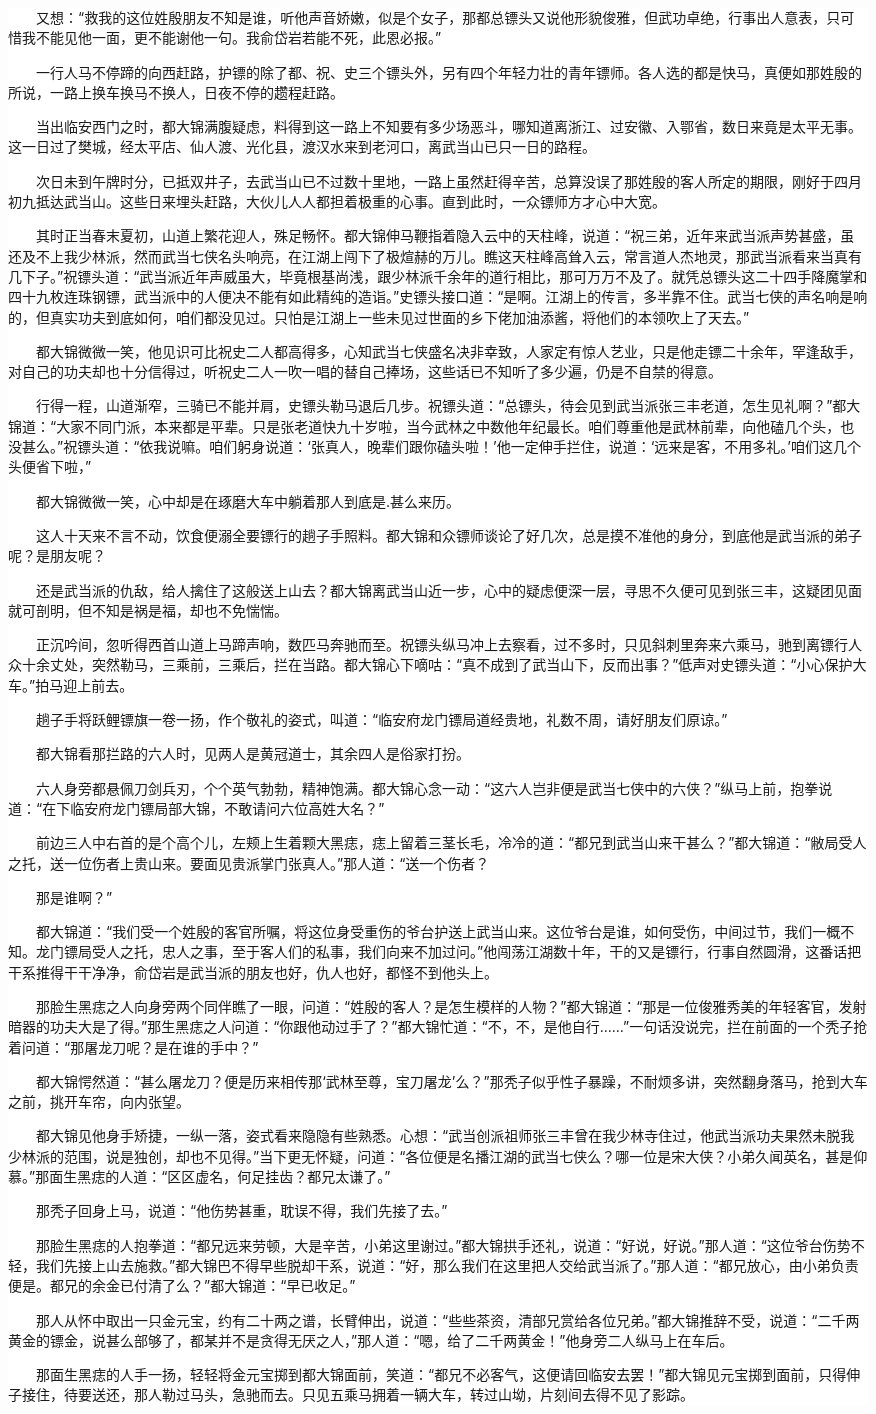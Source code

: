 　　又想：“救我的这位姓殷朋友不知是谁，听他声音娇嫩，似是个女子，那都总镖头又说他形貌俊雅，但武功卓绝，行事出人意表，只可惜我不能见他一面，更不能谢他一句。我俞岱岩若能不死，此恩必报。”

　　一行人马不停蹄的向西赶路，护镖的除了都、祝、史三个镖头外，另有四个年轻力壮的青年镖师。各人选的都是快马，真便如那姓殷的所说，一路上换车换马不换人，日夜不停的趱程赶路。

　　当出临安西门之时，都大锦满腹疑虑，料得到这一路上不知要有多少场恶斗，哪知道离浙江、过安徽、入鄂省，数日来竟是太平无事。这一日过了樊城，经太平店、仙人渡、光化县，渡汉水来到老河口，离武当山已只一日的路程。

　　次日未到午牌时分，已抵双井子，去武当山已不过数十里地，一路上虽然赶得辛苦，总算没误了那姓殷的客人所定的期限，刚好于四月初九抵达武当山。这些日来埋头赶路，大伙儿人人都担着极重的心事。直到此时，一众镖师方才心中大宽。

　　其时正当春末夏初，山道上繁花迎人，殊足畅怀。都大锦伸马鞭指着隐入云中的天柱峰，说道：“祝三弟，近年来武当派声势甚盛，虽还及不上我少林派，然而武当七侠名头响亮，在江湖上闯下了极煊赫的万儿。瞧这天柱峰高耸入云，常言道人杰地灵，那武当派看来当真有几下子。”祝镖头道：“武当派近年声威虽大，毕竟根基尚浅，跟少林派千余年的道行相比，那可万万不及了。就凭总镖头这二十四手降魔掌和四十九枚连珠钢镖，武当派中的人便决不能有如此精纯的造诣。”史镖头接口道：“是啊。江湖上的传言，多半靠不住。武当七侠的声名响是响的，但真实功夫到底如何，咱们都没见过。只怕是江湖上一些未见过世面的乡下佬加油添酱，将他们的本领吹上了天去。”

　　都大锦微微一笑，他见识可比祝史二人都高得多，心知武当七侠盛名决非幸致，人家定有惊人艺业，只是他走镖二十余年，罕逢敌手，对自己的功夫却也十分信得过，听祝史二人一吹一唱的替自己捧场，这些话已不知听了多少遍，仍是不自禁的得意。

　　行得一程，山道渐窄，三骑已不能并肩，史镖头勒马退后几步。祝镖头道：“总镖头，待会见到武当派张三丰老道，怎生见礼啊？”都大锦道：“大家不同门派，本来都是平辈。只是张老道快九十岁啦，当今武林之中数他年纪最长。咱们尊重他是武林前辈，向他磕几个头，也没甚么。”祝镖头道：“依我说嘛。咱们躬身说道：‘张真人，晚辈们跟你磕头啦！’他一定伸手拦住，说道：‘远来是客，不用多礼。’咱们这几个头便省下啦，”

　　都大锦微微一笑，心中却是在琢磨大车中躺着那人到底是.甚么来历。

　　这人十天来不言不动，饮食便溺全要镖行的趟子手照料。都大锦和众镖师谈论了好几次，总是摸不准他的身分，到底他是武当派的弟子呢？是朋友呢？

　　还是武当派的仇敌，给人擒住了这般送上山去？都大锦离武当山近一步，心中的疑虑便深一层，寻思不久便可见到张三丰，这疑团见面就可剖明，但不知是祸是福，却也不免惴惴。

　　正沉吟间，忽听得西首山道上马蹄声响，数匹马奔驰而至。祝镖头纵马冲上去察看，过不多时，只见斜刺里奔来六乘马，驰到离镖行人众十余丈处，突然勒马，三乘前，三乘后，拦在当路。都大锦心下嘀咕：“真不成到了武当山下，反而出事？”低声对史镖头道：“小心保护大车。”拍马迎上前去。

　　趟子手将跃鲤镖旗一卷一扬，作个敬礼的姿式，叫道：“临安府龙门镖局道经贵地，礼数不周，请好朋友们原谅。”

　　都大锦看那拦路的六人时，见两人是黄冠道士，其余四人是俗家打扮。

　　六人身旁都悬佩刀剑兵刃，个个英气勃勃，精神饱满。都大锦心念一动：“这六人岂非便是武当七侠中的六侠？”纵马上前，抱拳说道：“在下临安府龙门镖局部大锦，不敢请问六位高姓大名？”

　　前边三人中右首的是个高个儿，左颊上生着颗大黑痣，痣上留着三茎长毛，冷冷的道：“都兄到武当山来干甚么？”都大锦道：“敝局受人之托，送一位伤者上贵山来。要面见贵派掌门张真人。”那人道：“送一个伤者？

　　那是谁啊？”

　　都大锦道：“我们受一个姓殷的客官所嘱，将这位身受重伤的爷台护送上武当山来。这位爷台是谁，如何受伤，中间过节，我们一概不知。龙门镖局受人之托，忠人之事，至于客人们的私事，我们向来不加过问。”他闯荡江湖数十年，干的又是镖行，行事自然圆滑，这番话把干系推得干干净净，俞岱岩是武当派的朋友也好，仇人也好，都怪不到他头上。

　　那脸生黑痣之人向身旁两个同伴瞧了一眼，问道：“姓殷的客人？是怎生模样的人物？”都大锦道：“那是一位俊雅秀美的年轻客官，发射暗器的功夫大是了得。”那生黑痣之人问道：“你跟他动过手了？”都大锦忙道：“不，不，是他自行……”一句话没说完，拦在前面的一个秃子抢着问道：“那屠龙刀呢？是在谁的手中？”

　　都大锦愕然道：“甚么屠龙刀？便是历来相传那‘武林至尊，宝刀屠龙’么？”那秃子似乎性子暴躁，不耐烦多讲，突然翻身落马，抢到大车之前，挑开车帘，向内张望。

　　都大锦见他身手矫捷，一纵一落，姿式看来隐隐有些熟悉。心想：“武当创派祖师张三丰曾在我少林寺住过，他武当派功夫果然未脱我少林派的范围，说是独创，却也不见得。”当下更无怀疑，问道：“各位便是名播江湖的武当七侠么？哪一位是宋大侠？小弟久闻英名，甚是仰慕。”那面生黑痣的人道：“区区虚名，何足挂齿？都兄太谦了。”

　　那秃子回身上马，说道：“他伤势甚重，耽误不得，我们先接了去。”

　　那脸生黑痣的人抱拳道：“都兄远来劳顿，大是辛苦，小弟这里谢过。”都大锦拱手还礼，说道：“好说，好说。”那人道：“这位爷台伤势不轻，我们先接上山去施救。”都大锦巴不得早些脱却干系，说道：“好，那么我们在这里把人交给武当派了。”那人道：“都兄放心，由小弟负责便是。都兄的余金已付清了么？”都大锦道：“早已收足。”

　　那人从怀中取出一只金元宝，约有二十两之谱，长臂伸出，说道：“些些茶资，清部兄赏给各位兄弟。”都大锦推辞不受，说道：“二千两黄金的镖金，说甚么部够了，都某并不是贪得无厌之人，”那人道：“嗯，给了二千两黄金！”他身旁二人纵马上在车后。

　　那面生黑痣的人手一扬，轻轻将金元宝掷到都大锦面前，笑道：“都兄不必客气，这便请回临安去罢！”都大锦见元宝掷到面前，只得伸子接住，待要送还，那人勒过马头，急驰而去。只见五乘马拥着一辆大车，转过山坳，片刻间去得不见了影踪。
